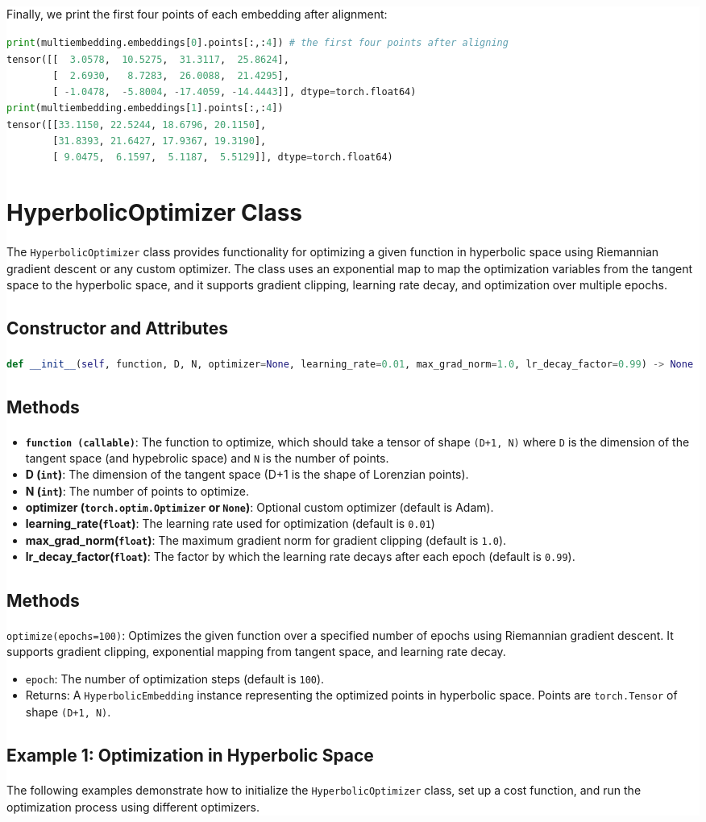 Finally, we print the first four points of each embedding after alignment:
```python
print(multiembedding.embeddings[0].points[:,:4]) # the first four points after aligning
tensor([[  3.0578,  10.5275,  31.3117,  25.8624],
        [  2.6930,   8.7283,  26.0088,  21.4295],
        [ -1.0478,  -5.8004, -17.4059, -14.4443]], dtype=torch.float64)
print(multiembedding.embeddings[1].points[:,:4])
tensor([[33.1150, 22.5244, 18.6796, 20.1150],
        [31.8393, 21.6427, 17.9367, 19.3190],
        [ 9.0475,  6.1597,  5.1187,  5.5129]], dtype=torch.float64)
```



# HyperbolicOptimizer Class

The `HyperbolicOptimizer` class provides functionality for optimizing a given function in hyperbolic space using Riemannian gradient descent or any custom optimizer. The class uses an exponential map to map the optimization variables from the tangent space to the hyperbolic space, and it supports gradient clipping, learning rate decay, and optimization over multiple epochs.


## Constructor and Attributes

```python
def __init__(self, function, D, N, optimizer=None, learning_rate=0.01, max_grad_norm=1.0, lr_decay_factor=0.99) -> None
```

## Methods
- **`function (callable)`**:  The function to optimize, which should take a tensor of shape `(D+1, N)` where `D` is the dimension of the tangent space (and hypebrolic space) and `N` is the number of points.
- **D (`int`)**: The dimension of the tangent space (D+1 is the shape of Lorenzian points).
- **N (`int`)**: The number of points to optimize.
- **optimizer (`torch.optim.Optimizer` or `None`)**: Optional custom optimizer (default is Adam).
- **learning_rate(`float`)**: The learning rate used for optimization (default is `0.01`)
- **max_grad_norm(`float`)**: The maximum gradient norm for gradient clipping (default is `1.0`).
- **lr_decay_factor(`float`)**: The factor by which the learning rate decays after each epoch (default is `0.99`).

## Methods
`optimize(epochs=100)`: Optimizes the given function over a specified number of epochs using Riemannian gradient descent. It supports gradient clipping, exponential mapping from tangent space, and learning rate decay.
- `epoch`: The number of optimization steps (default is `100`).
- Returns: A `HyperbolicEmbedding` instance representing the optimized points in hyperbolic space. Points are `torch.Tensor` of shape `(D+1, N)`.

## Example 1: Optimization in Hyperbolic Space
The following examples demonstrate how to initialize the `HyperbolicOptimizer` class, set up a cost function, and run the optimization process using different optimizers.
